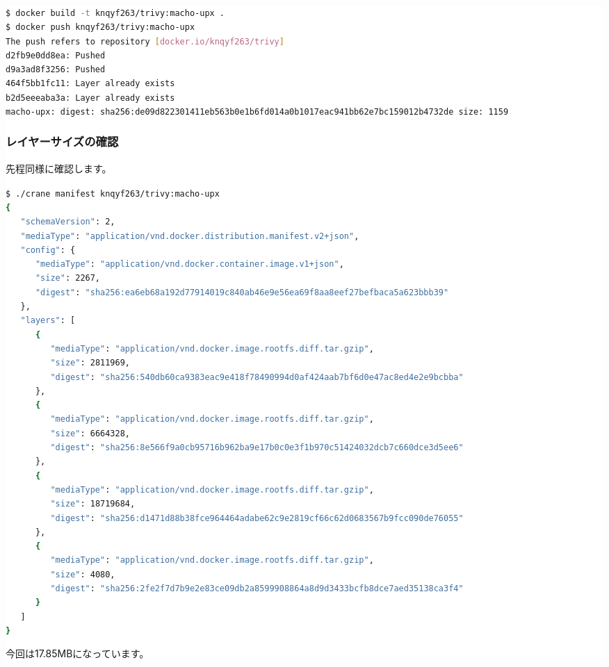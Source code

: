 ```bash
$ docker build -t knqyf263/trivy:macho-upx .
$ docker push knqyf263/trivy:macho-upx
The push refers to repository [docker.io/knqyf263/trivy]
d2fb9e0dd8ea: Pushed
d9a3ad8f3256: Pushed
464f5bb1fc11: Layer already exists
b2d5eeeaba3a: Layer already exists
macho-upx: digest: sha256:de09d822301411eb563b0e1b6fd014a0b1017eac941bb62e7bc159012b4732de size: 1159
```

### レイヤーサイズの確認

先程同様に確認します。

```bash
$ ./crane manifest knqyf263/trivy:macho-upx
{
   "schemaVersion": 2,
   "mediaType": "application/vnd.docker.distribution.manifest.v2+json",
   "config": {
      "mediaType": "application/vnd.docker.container.image.v1+json",
      "size": 2267,
      "digest": "sha256:ea6eb68a192d77914019c840ab46e9e56ea69f8aa8eef27befbaca5a623bbb39"
   },
   "layers": [
      {
         "mediaType": "application/vnd.docker.image.rootfs.diff.tar.gzip",
         "size": 2811969,
         "digest": "sha256:540db60ca9383eac9e418f78490994d0af424aab7bf6d0e47ac8ed4e2e9bcbba"
      },
      {
         "mediaType": "application/vnd.docker.image.rootfs.diff.tar.gzip",
         "size": 6664328,
         "digest": "sha256:8e566f9a0cb95716b962ba9e17b0c0e3f1b970c51424032dcb7c660dce3d5ee6"
      },
      {
         "mediaType": "application/vnd.docker.image.rootfs.diff.tar.gzip",
         "size": 18719684,
         "digest": "sha256:d1471d88b38fce964464adabe62c9e2819cf66c62d0683567b9fcc090de76055"
      },
      {
         "mediaType": "application/vnd.docker.image.rootfs.diff.tar.gzip",
         "size": 4080,
         "digest": "sha256:2fe2f7d7b9e2e83ce09db2a8599908864a8d9d3433bcfb8dce7aed35138ca3f4"
      }
   ]
}
```

今回は17.85MBになっています。
